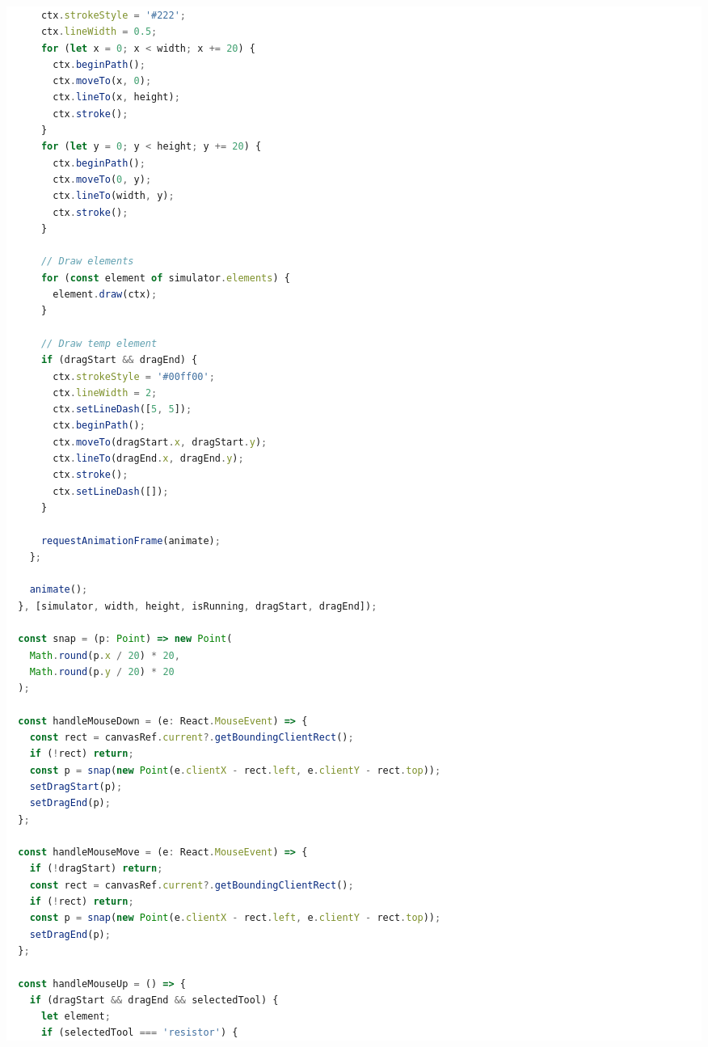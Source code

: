 ```typescript
      ctx.strokeStyle = '#222';
      ctx.lineWidth = 0.5;
      for (let x = 0; x < width; x += 20) {
        ctx.beginPath();
        ctx.moveTo(x, 0);
        ctx.lineTo(x, height);
        ctx.stroke();
      }
      for (let y = 0; y < height; y += 20) {
        ctx.beginPath();
        ctx.moveTo(0, y);
        ctx.lineTo(width, y);
        ctx.stroke();
      }

      // Draw elements
      for (const element of simulator.elements) {
        element.draw(ctx);
      }

      // Draw temp element
      if (dragStart && dragEnd) {
        ctx.strokeStyle = '#00ff00';
        ctx.lineWidth = 2;
        ctx.setLineDash([5, 5]);
        ctx.beginPath();
        ctx.moveTo(dragStart.x, dragStart.y);
        ctx.lineTo(dragEnd.x, dragEnd.y);
        ctx.stroke();
        ctx.setLineDash([]);
      }

      requestAnimationFrame(animate);
    };

    animate();
  }, [simulator, width, height, isRunning, dragStart, dragEnd]);

  const snap = (p: Point) => new Point(
    Math.round(p.x / 20) * 20,
    Math.round(p.y / 20) * 20
  );

  const handleMouseDown = (e: React.MouseEvent) => {
    const rect = canvasRef.current?.getBoundingClientRect();
    if (!rect) return;
    const p = snap(new Point(e.clientX - rect.left, e.clientY - rect.top));
    setDragStart(p);
    setDragEnd(p);
  };

  const handleMouseMove = (e: React.MouseEvent) => {
    if (!dragStart) return;
    const rect = canvasRef.current?.getBoundingClientRect();
    if (!rect) return;
    const p = snap(new Point(e.clientX - rect.left, e.clientY - rect.top));
    setDragEnd(p);
  };

  const handleMouseUp = () => {
    if (dragStart && dragEnd && selectedTool) {
      let element;
      if (selectedTool === 'resistor') {
```